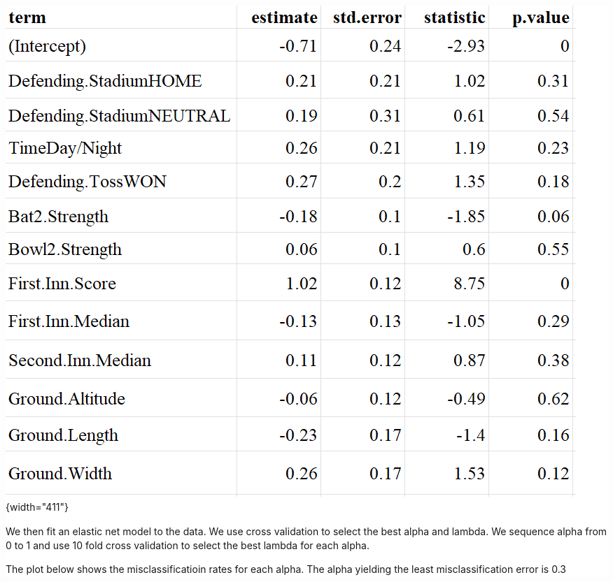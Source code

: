 ![Coefficients of vanilla logistic regression](coef_pval_vanilla_ipl.png){width="411"}



We then fit an elastic net model to the data. We use cross validation to select the best alpha and lambda. We sequence alpha from 0 to 1 and use 10 fold cross validation to select the best lambda for each alpha.

The plot below shows the misclassificatioin rates for each alpha. The alpha yielding the least misclassification error is 0.3
